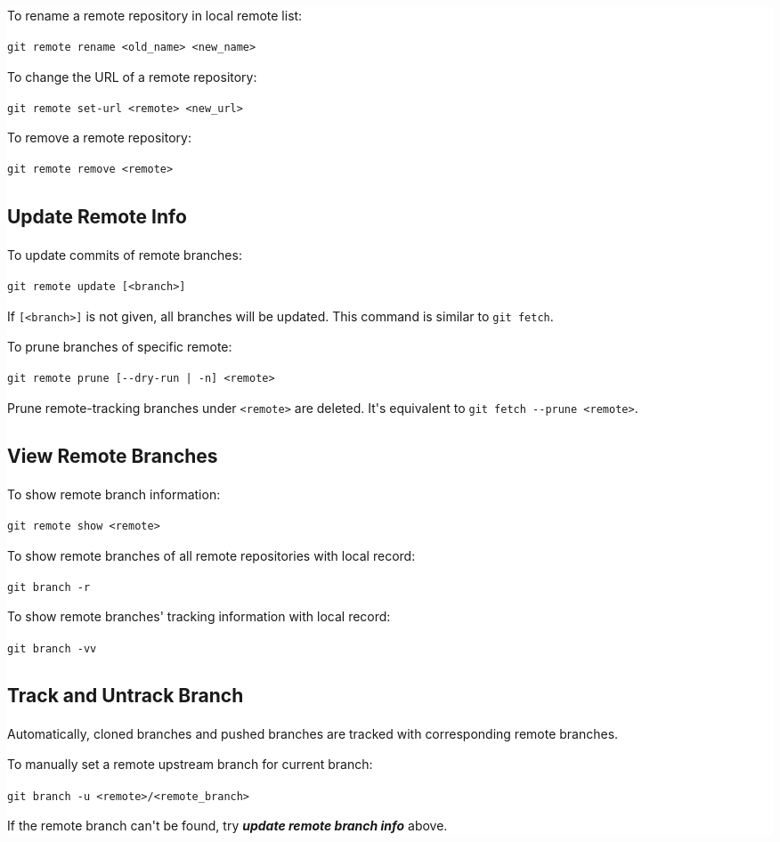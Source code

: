 To rename a remote repository in local remote list:
```
git remote rename <old_name> <new_name>
```

To change the URL of a remote repository:
```
git remote set-url <remote> <new_url>
```

To remove a remote repository:
```
git remote remove <remote>
```


## Update Remote Info

To update commits of remote branches:
```
git remote update [<branch>]
```
If `[<branch>]` is not given,
all branches will be updated.
This command is similar to `git fetch`.

To prune branches of specific remote:
```
git remote prune [--dry-run | -n] <remote>
```
Prune remote-tracking branches under `<remote>` are deleted.
It's equivalent to `git fetch --prune <remote>`.


## View Remote Branches

To show remote branch information:
```
git remote show <remote>
```

To show remote branches of all remote repositories with local record:
```
git branch -r
```

To show remote branches' tracking information with local record:
```
git branch -vv
```


## Track and Untrack Branch

Automatically, cloned branches and pushed branches
are tracked with corresponding remote branches.

To manually set a remote upstream branch for current branch:
```
git branch -u <remote>/<remote_branch>
```
If the remote branch can't be found, try ***update remote branch info*** above.
